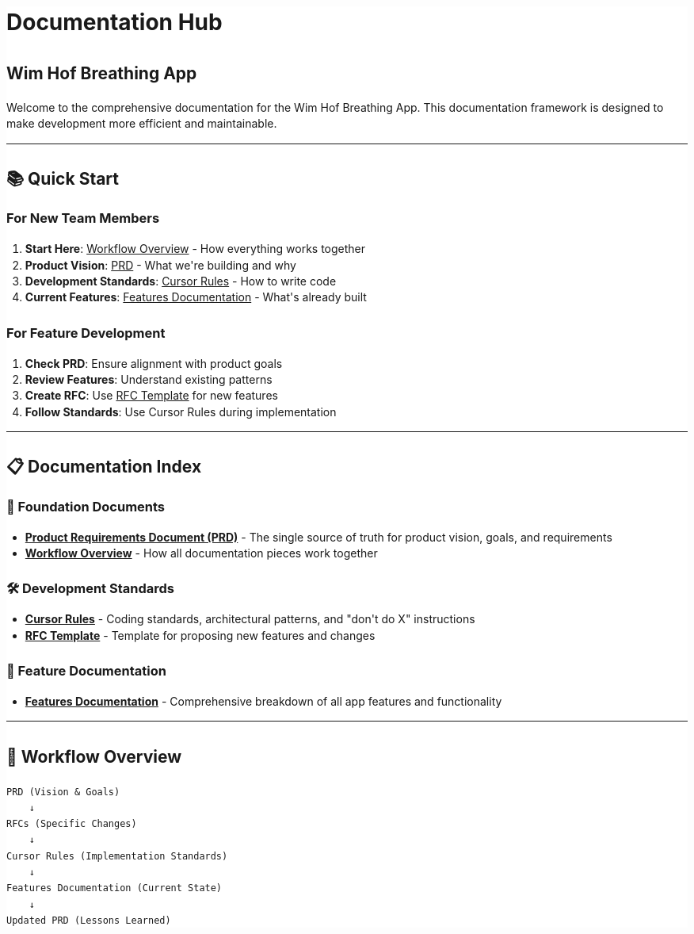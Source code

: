 # Documentation Hub
## Wim Hof Breathing App

Welcome to the comprehensive documentation for the Wim Hof Breathing App. This documentation framework is designed to make development more efficient and maintainable.

---

## 📚 Quick Start

### For New Team Members
1. **Start Here**: [Workflow Overview](workflow-overview.md) - How everything works together
2. **Product Vision**: [PRD](PRD.md) - What we're building and why
3. **Development Standards**: [Cursor Rules](../.cursorrules) - How to write code
4. **Current Features**: [Features Documentation](features.md) - What's already built

### For Feature Development
1. **Check PRD**: Ensure alignment with product goals
2. **Review Features**: Understand existing patterns
3. **Create RFC**: Use [RFC Template](RFC-template.md) for new features
4. **Follow Standards**: Use Cursor Rules during implementation

---

## 📋 Documentation Index

### 🎯 Foundation Documents
- **[Product Requirements Document (PRD)](PRD.md)** - The single source of truth for product vision, goals, and requirements
- **[Workflow Overview](workflow-overview.md)** - How all documentation pieces work together

### 🛠️ Development Standards
- **[Cursor Rules](../.cursorrules)** - Coding standards, architectural patterns, and "don't do X" instructions
- **[RFC Template](RFC-template.md)** - Template for proposing new features and changes

### 📖 Feature Documentation
- **[Features Documentation](features.md)** - Comprehensive breakdown of all app features and functionality

---

## 🔄 Workflow Overview

```
PRD (Vision & Goals)
    ↓
RFCs (Specific Changes)
    ↓
Cursor Rules (Implementation Standards)
    ↓
Features Documentation (Current State)
    ↓
Updated PRD (Lessons Learned)
```
